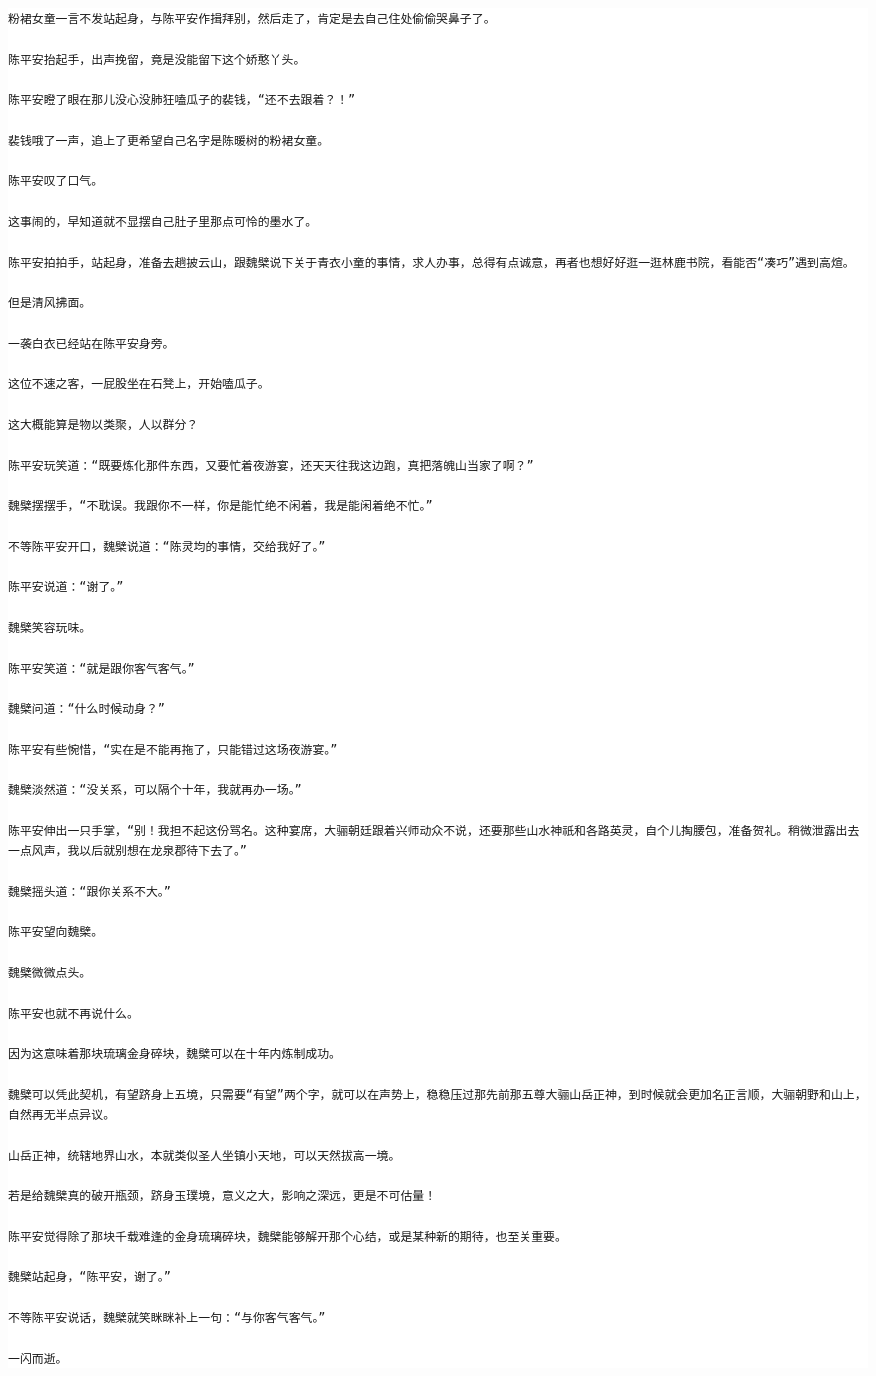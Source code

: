     粉裙女童一言不发站起身，与陈平安作揖拜别，然后走了，肯定是去自己住处偷偷哭鼻子了。

    陈平安抬起手，出声挽留，竟是没能留下这个娇憨丫头。

    陈平安瞪了眼在那儿没心没肺狂嗑瓜子的裴钱，“还不去跟着？！”

    裴钱哦了一声，追上了更希望自己名字是陈暖树的粉裙女童。

    陈平安叹了口气。

    这事闹的，早知道就不显摆自己肚子里那点可怜的墨水了。

    陈平安拍拍手，站起身，准备去趟披云山，跟魏檗说下关于青衣小童的事情，求人办事，总得有点诚意，再者也想好好逛一逛林鹿书院，看能否“凑巧”遇到高煊。

    但是清风拂面。

    一袭白衣已经站在陈平安身旁。

    这位不速之客，一屁股坐在石凳上，开始嗑瓜子。

    这大概能算是物以类聚，人以群分？

    陈平安玩笑道：“既要炼化那件东西，又要忙着夜游宴，还天天往我这边跑，真把落魄山当家了啊？”

    魏檗摆摆手，“不耽误。我跟你不一样，你是能忙绝不闲着，我是能闲着绝不忙。”

    不等陈平安开口，魏檗说道：“陈灵均的事情，交给我好了。”

    陈平安说道：“谢了。”

    魏檗笑容玩味。

    陈平安笑道：“就是跟你客气客气。”

    魏檗问道：“什么时候动身？”

    陈平安有些惋惜，“实在是不能再拖了，只能错过这场夜游宴。”

    魏檗淡然道：“没关系，可以隔个十年，我就再办一场。”

    陈平安伸出一只手掌，“别！我担不起这份骂名。这种宴席，大骊朝廷跟着兴师动众不说，还要那些山水神祇和各路英灵，自个儿掏腰包，准备贺礼。稍微泄露出去一点风声，我以后就别想在龙泉郡待下去了。”

    魏檗摇头道：“跟你关系不大。”

    陈平安望向魏檗。

    魏檗微微点头。

    陈平安也就不再说什么。

    因为这意味着那块琉璃金身碎块，魏檗可以在十年内炼制成功。

    魏檗可以凭此契机，有望跻身上五境，只需要“有望”两个字，就可以在声势上，稳稳压过那先前那五尊大骊山岳正神，到时候就会更加名正言顺，大骊朝野和山上，自然再无半点异议。

    山岳正神，统辖地界山水，本就类似圣人坐镇小天地，可以天然拔高一境。

    若是给魏檗真的破开瓶颈，跻身玉璞境，意义之大，影响之深远，更是不可估量！

    陈平安觉得除了那块千载难逢的金身琉璃碎块，魏檗能够解开那个心结，或是某种新的期待，也至关重要。

    魏檗站起身，“陈平安，谢了。”

    不等陈平安说话，魏檗就笑眯眯补上一句：“与你客气客气。”

    一闪而逝。
